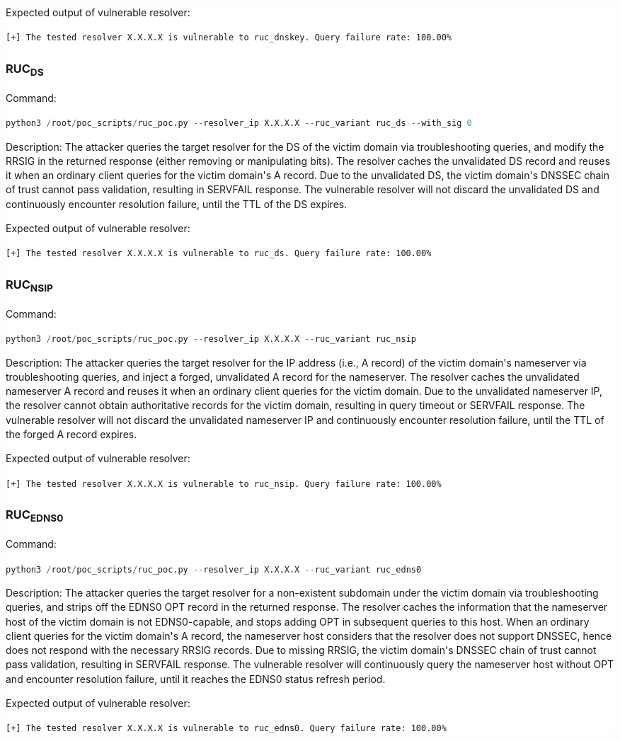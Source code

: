 Expected output of vulnerable resolver: 
```
[+] The tested resolver X.X.X.X is vulnerable to ruc_dnskey. Query failure rate: 100.00%
```

### RUC<sub>DS</sub>
Command: 
```python
python3 /root/poc_scripts/ruc_poc.py --resolver_ip X.X.X.X --ruc_variant ruc_ds --with_sig 0
```
Description: The attacker queries the target resolver for the DS of the victim domain via troubleshooting queries, and modify the RRSIG in the returned response (either removing or manipulating bits). The resolver caches the unvalidated DS record and reuses it when an ordinary client queries for the victim domain's A record. Due to the unvalidated DS, the victim domain's DNSSEC chain of trust cannot pass validation, resulting in SERVFAIL response. The vulnerable resolver will not discard the unvalidated DS and continuously encounter resolution failure, until the TTL of the DS expires.

Expected output of vulnerable resolver: 
```
[+] The tested resolver X.X.X.X is vulnerable to ruc_ds. Query failure rate: 100.00%
```

### RUC<sub>NSIP</sub>
Command: 
```python
python3 /root/poc_scripts/ruc_poc.py --resolver_ip X.X.X.X --ruc_variant ruc_nsip
```
Description: The attacker queries the target resolver for the IP address (i.e., A record) of the victim domain's nameserver via troubleshooting queries, and inject a forged, unvalidated A record for the nameserver. The resolver caches the unvalidated nameserver A record and reuses it when an ordinary client queries for the victim domain. Due to the unvalidated nameserver IP, the resolver cannot obtain authoritative records for the victim domain, resulting in query timeout or SERVFAIL response. The vulnerable resolver will not discard the unvalidated nameserver IP and continuously encounter resolution failure, until the TTL of the forged A record expires.

Expected output of vulnerable resolver: 
```
[+] The tested resolver X.X.X.X is vulnerable to ruc_nsip. Query failure rate: 100.00%
```

### RUC<sub>EDNS0</sub>
Command: 
```python
python3 /root/poc_scripts/ruc_poc.py --resolver_ip X.X.X.X --ruc_variant ruc_edns0
```
Description: The attacker queries the target resolver for a non-existent subdomain under the victim domain via troubleshooting queries, and strips off the EDNS0 OPT record in the returned response. The resolver caches the information that the nameserver host of the victim domain is not EDNS0-capable, and stops adding OPT in subsequent queries to this host. When an ordinary client queries for the victim domain's A record, the nameserver host considers that the resolver does not support DNSSEC, hence does not respond with the necessary RRSIG records. Due to missing RRSIG, the victim domain's DNSSEC chain of trust cannot pass validation, resulting in SERVFAIL response. The vulnerable resolver will continuously query the nameserver host without OPT and encounter resolution failure, until it reaches the EDNS0 status refresh period.

Expected output of vulnerable resolver: 
```
[+] The tested resolver X.X.X.X is vulnerable to ruc_edns0. Query failure rate: 100.00%
```
